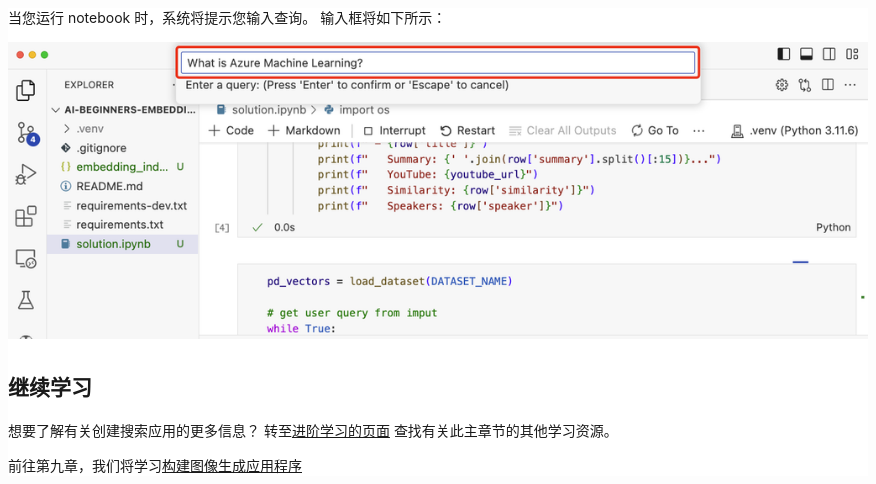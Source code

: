 当您运行 notebook 时，系统将提示您输入查询。 输入框将如下所示：

![Input box for the user to input a query](../../media/notebook_search.png?WT.mc_id=academic-105485-koreyst)

## 继续学习

想要了解有关创建搜索应用的更多信息？ 转至[进阶学习的页面](../../../13-continued-learning/translations/cn/README.md?WT.mc_id=academic-105485-koreyst) 查找有关此主章节的其他学习资源。

前往第九章，我们将学习[构建图像生成应用程序](../../../09-building-image-applications/README.md?WT.mc_id=academic-105485-koreyst) 
